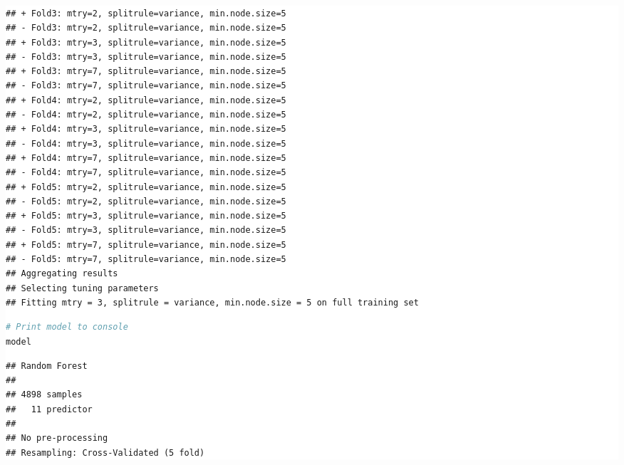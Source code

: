     ## + Fold3: mtry=2, splitrule=variance, min.node.size=5 
    ## - Fold3: mtry=2, splitrule=variance, min.node.size=5 
    ## + Fold3: mtry=3, splitrule=variance, min.node.size=5 
    ## - Fold3: mtry=3, splitrule=variance, min.node.size=5 
    ## + Fold3: mtry=7, splitrule=variance, min.node.size=5 
    ## - Fold3: mtry=7, splitrule=variance, min.node.size=5 
    ## + Fold4: mtry=2, splitrule=variance, min.node.size=5 
    ## - Fold4: mtry=2, splitrule=variance, min.node.size=5 
    ## + Fold4: mtry=3, splitrule=variance, min.node.size=5 
    ## - Fold4: mtry=3, splitrule=variance, min.node.size=5 
    ## + Fold4: mtry=7, splitrule=variance, min.node.size=5 
    ## - Fold4: mtry=7, splitrule=variance, min.node.size=5 
    ## + Fold5: mtry=2, splitrule=variance, min.node.size=5 
    ## - Fold5: mtry=2, splitrule=variance, min.node.size=5 
    ## + Fold5: mtry=3, splitrule=variance, min.node.size=5 
    ## - Fold5: mtry=3, splitrule=variance, min.node.size=5 
    ## + Fold5: mtry=7, splitrule=variance, min.node.size=5 
    ## - Fold5: mtry=7, splitrule=variance, min.node.size=5 
    ## Aggregating results
    ## Selecting tuning parameters
    ## Fitting mtry = 3, splitrule = variance, min.node.size = 5 on full training set

``` r
# Print model to console
model
```

    ## Random Forest 
    ## 
    ## 4898 samples
    ##   11 predictor
    ## 
    ## No pre-processing
    ## Resampling: Cross-Validated (5 fold) 